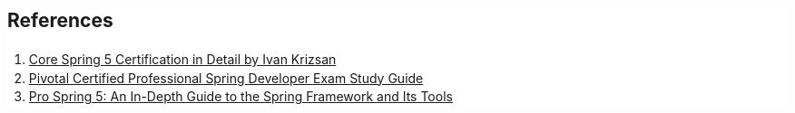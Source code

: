 ## References

1. [Core Spring 5 Certification in Detail by Ivan Krizsan](https://leanpub.com/corespring5certificationindetail/)
2. [Pivotal Certified Professional Spring Developer Exam Study Guide](https://www.amazon.com/Pivotal-Certified-Professional-Spring-Developer-ebook/dp/B01MS0JSML/)
3. [Pro Spring 5: An In-Depth Guide to the Spring Framework and Its Tools](https://www.amazon.com/Pro-Spring-Depth-Guide-Framework/dp/1484228073/)